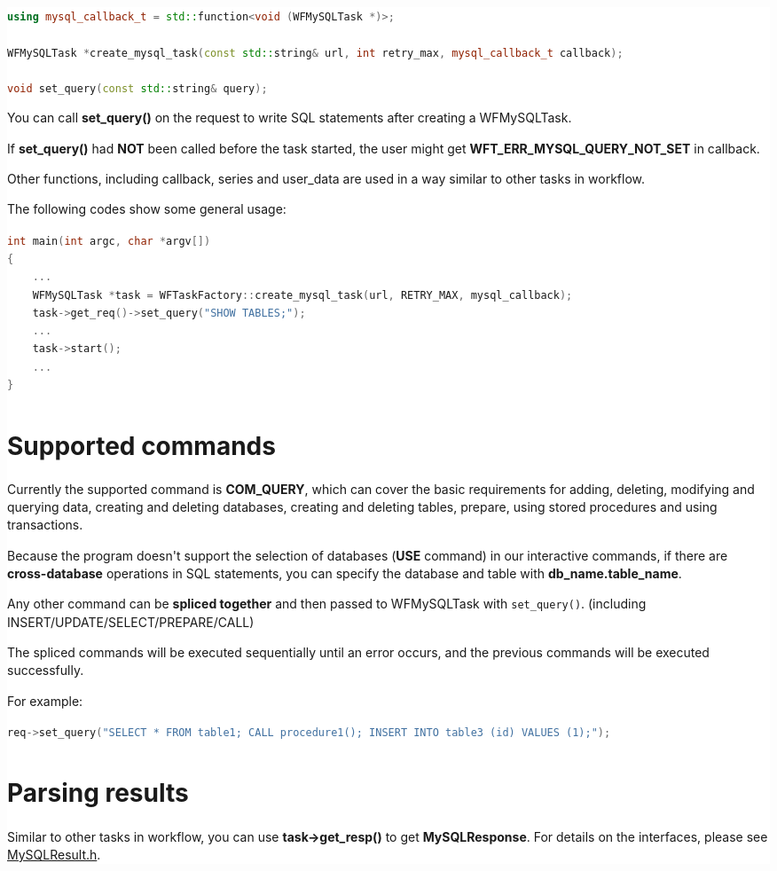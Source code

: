~~~cpp
using mysql_callback_t = std::function<void (WFMySQLTask *)>;

WFMySQLTask *create_mysql_task(const std::string& url, int retry_max, mysql_callback_t callback);

void set_query(const std::string& query);
~~~

You can call **set\_query()** on the request to write SQL statements after creating a WFMySQLTask.

If **set_query()** had **NOT** been called before the task started, the user might get **WFT_ERR_MYSQL_QUERY_NOT_SET** in callback.

Other functions, including callback, series and user\_data are used in a way similar to other tasks in workflow.

The following codes show some general usage:
~~~cpp
int main(int argc, char *argv[])
{
    ...
    WFMySQLTask *task = WFTaskFactory::create_mysql_task(url, RETRY_MAX, mysql_callback);
    task->get_req()->set_query("SHOW TABLES;");
    ...
    task->start();
    ...
}
~~~

# Supported commands

Currently the supported command is **COM\_QUERY**, which can cover the basic requirements for adding, deleting, modifying and querying data, creating and deleting databases, creating and deleting tables, prepare, using stored procedures and using transactions.

Because the program doesn't support the selection of databases (**USE** command) in our interactive commands, if there are **cross-database** operations in SQL statements, you can specify the database and table with **db\_name.table\_name**.

Any other command can be **spliced together** and then passed to WFMySQLTask with `set_query()`. (including INSERT/UPDATE/SELECT/PREPARE/CALL)

The spliced commands will be executed sequentially until an error occurs, and the previous commands will be executed successfully.

For example:

~~~cpp
req->set_query("SELECT * FROM table1; CALL procedure1(); INSERT INTO table3 (id) VALUES (1);");
~~~

# Parsing results

Similar to other tasks in workflow, you can use **task->get\_resp()** to get **MySQLResponse**. For details on the interfaces, please see [MySQLResult.h](/src/protocol/MySQLResult.h).
